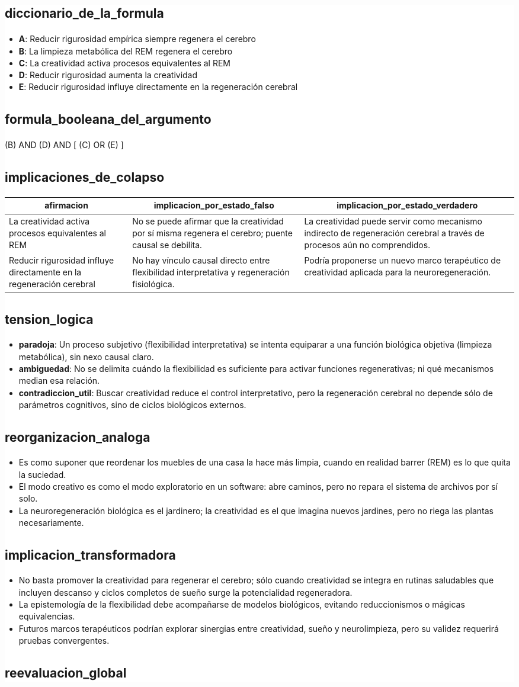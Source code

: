## diccionario_de_la_formula

- **A**: Reducir rigurosidad empírica siempre regenera el cerebro
- **B**: La limpieza metabólica del REM regenera el cerebro
- **C**: La creatividad activa procesos equivalentes al REM
- **D**: Reducir rigurosidad aumenta la creatividad
- **E**: Reducir rigurosidad influye directamente en la regeneración cerebral

## formula_booleana_del_argumento

(B) AND (D) AND [ (C) OR (E) ]

## implicaciones_de_colapso

| afirmacion | implicacion_por_estado_falso | implicacion_por_estado_verdadero |
| --- | --- | --- |
| La creatividad activa procesos equivalentes al REM | No se puede afirmar que la creatividad por sí misma regenera el cerebro; puente causal se debilita. | La creatividad puede servir como mecanismo indirecto de regeneración cerebral a través de procesos aún no comprendidos. |
| Reducir rigurosidad influye directamente en la regeneración cerebral | No hay vínculo causal directo entre flexibilidad interpretativa y regeneración fisiológica. | Podría proponerse un nuevo marco terapéutico de creatividad aplicada para la neuroregeneración. |

## tension_logica

- **paradoja**: Un proceso subjetivo (flexibilidad interpretativa) se intenta equiparar a una función biológica objetiva (limpieza metabólica), sin nexo causal claro.
- **ambiguedad**: No se delimita cuándo la flexibilidad es suficiente para activar funciones regenerativas; ni qué mecanismos median esa relación.
- **contradiccion_util**: Buscar creatividad reduce el control interpretativo, pero la regeneración cerebral no depende sólo de parámetros cognitivos, sino de ciclos biológicos externos.

## reorganizacion_analoga

- Es como suponer que reordenar los muebles de una casa la hace más limpia, cuando en realidad barrer (REM) es lo que quita la suciedad.
- El modo creativo es como el modo exploratorio en un software: abre caminos, pero no repara el sistema de archivos por sí solo.
- La neuroregeneración biológica es el jardinero; la creatividad es el que imagina nuevos jardines, pero no riega las plantas necesariamente.

## implicacion_transformadora

- No basta promover la creatividad para regenerar el cerebro; sólo cuando creatividad se integra en rutinas saludables que incluyen descanso y ciclos completos de sueño surge la potencialidad regeneradora.
- La epistemología de la flexibilidad debe acompañarse de modelos biológicos, evitando reduccionismos o mágicas equivalencias.
- Futuros marcos terapéuticos podrían explorar sinergias entre creatividad, sueño y neurolimpieza, pero su validez requerirá pruebas convergentes.

## reevaluacion_global
